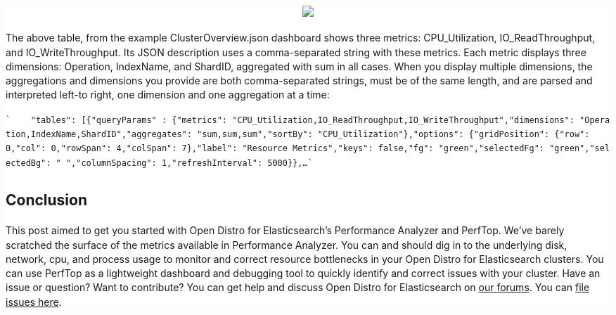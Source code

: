 <div style="text-align: center; margin: 15px 0;">
    <img src="https://d2908q01vomqb2.cloudfront.net/ca3512f4dfa95a03169c5a670a4c91a19b3077b4/2019/04/12/Table-1024x324.png" style="width: 100%;">
</div>

The above table, from the example ClusterOverview.json dashboard shows three metrics: CPU_Utilization, IO_ReadThroughput, and IO_WriteThroughput. Its JSON description uses a comma-separated string with these metrics. Each metric displays three dimensions: Operation, IndexName, and ShardID, aggregated with sum in all cases. When you display multiple dimensions, the aggregations and dimensions you provide are both comma-separated strings, must be of the same length, and are parsed and interpreted left-to right, one dimension and one aggregation at a time:

```
`    "tables": [{"queryParams" : {"metrics": "CPU_Utilization,IO_ReadThroughput,IO_WriteThroughput","dimensions": "Operation,IndexName,ShardID","aggregates": "sum,sum,sum","sortBy": "CPU_Utilization"},"options": {"gridPosition": {"row": 0,"col": 0,"rowSpan": 4,"colSpan": 7},"label": "Resource Metrics","keys": false,"fg": "green","selectedFg": "green","selectedBg": " ","columnSpacing": 1,"refreshInterval": 5000}},…`
```

## Conclusion

This post aimed to get you started with Open Distro for Elasticsearch’s Performance Analyzer and PerfTop. We’ve barely scratched the surface of the metrics available in Performance Analyzer. You can and should dig in to the underlying disk, network, cpu, and process usage to monitor and correct resource bottlenecks in your Open Distro for Elasticsearch clusters. You can use PerfTop as a lightweight dashboard and debugging tool to quickly identify and correct issues with your cluster.
Have an issue or question? Want to contribute? You can get help and discuss Open Distro for Elasticsearch on [our forums](https://discuss.opendistrocommunity.dev/). You can [file issues here](https://github.com/opendistro-for-elasticsearch/community/issues).

